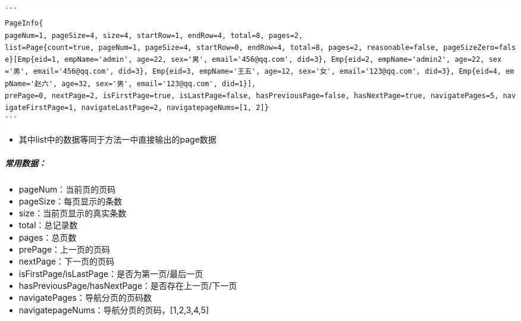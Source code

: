	```
	PageInfo{
	pageNum=1, pageSize=4, size=4, startRow=1, endRow=4, total=8, pages=2, 
	list=Page{count=true, pageNum=1, pageSize=4, startRow=0, endRow=4, total=8, pages=2, reasonable=false, pageSizeZero=false}[Emp{eid=1, empName='admin', age=22, sex='男', email='456@qq.com', did=3}, Emp{eid=2, empName='admin2', age=22, sex='男', email='456@qq.com', did=3}, Emp{eid=3, empName='王五', age=12, sex='女', email='123@qq.com', did=3}, Emp{eid=4, empName='赵六', age=32, sex='男', email='123@qq.com', did=1}], 
	prePage=0, nextPage=2, isFirstPage=true, isLastPage=false, hasPreviousPage=false, hasNextPage=true, navigatePages=5, navigateFirstPage=1, navigateLastPage=2, navigatepageNums=[1, 2]}
	```

- 其中list中的数据等同于方法一中直接输出的page数据

##### 常用数据：

- pageNum：当前页的页码  
- pageSize：每页显示的条数  
- size：当前页显示的真实条数  
- total：总记录数  
- pages：总页数  
- prePage：上一页的页码  
- nextPage：下一页的页码
- isFirstPage/isLastPage：是否为第一页/最后一页  
- hasPreviousPage/hasNextPage：是否存在上一页/下一页  
- navigatePages：导航分页的页码数  
- navigatepageNums：导航分页的页码，\[1,2,3,4,5]